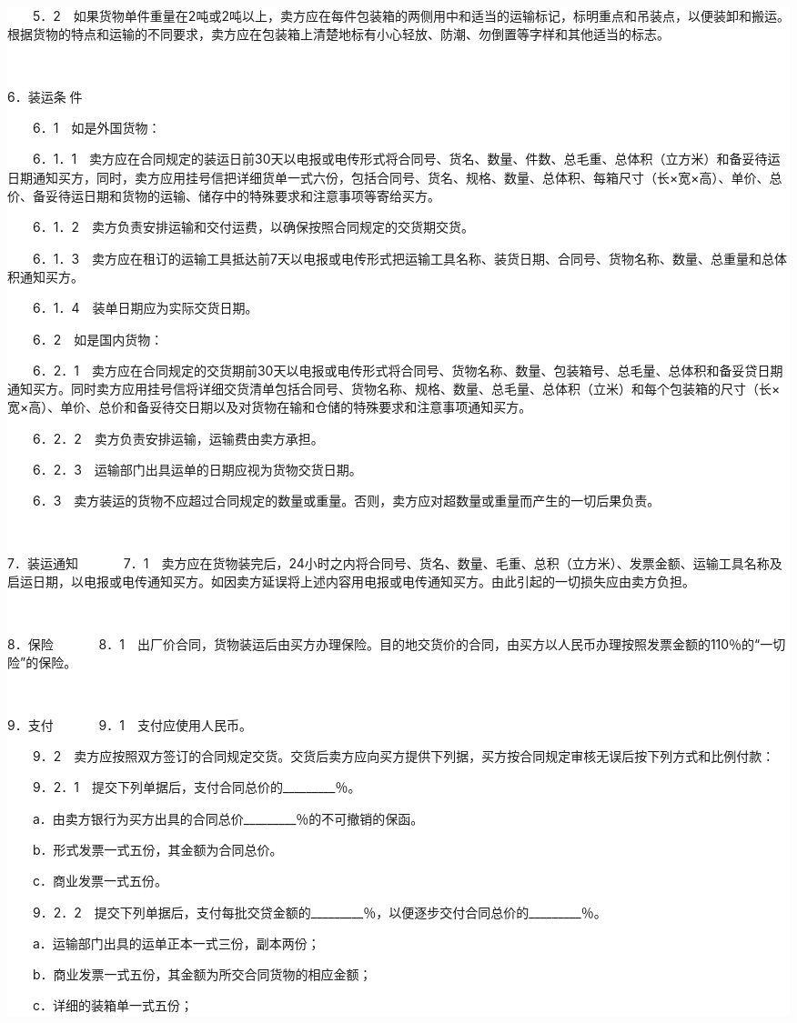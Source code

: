 　　5．2　如果货物单件重量在2吨或2吨以上，卖方应在每件包装箱的两侧用中和适当的运输标记，标明重点和吊装点，以便装卸和搬运。根据货物的特点和运输的不同要求，卖方应在包装箱上清楚地标有小心轻放、防潮、勿倒置等字样和其他适当的标志。

　　

6．装运条
件

　　6．1　如是外国货物：

　　6．1．1　卖方应在合同规定的装运日前30天以电报或电传形式将合同号、货名、数量、件数、总毛重、总体积（立方米）和备妥待运日期通知买方，同时，卖方应用挂号信把详细货单一式六份，包括合同号、货名、规格、数量、总体积、每箱尺寸（长×宽×高）、单价、总价、备妥待运日期和货物的运输、储存中的特殊要求和注意事项等寄给买方。

　　6．1．2　卖方负责安排运输和交付运费，以确保按照合同规定的交货期交货。

　　6．1．3　卖方应在租订的运输工具抵达前7天以电报或电传形式把运输工具名称、装货日期、合同号、货物名称、数量、总重量和总体积通知买方。

　　6．1．4　装单日期应为实际交货日期。

　　6．2　如是国内货物：

　　6．2．1　卖方应在合同规定的交货期前30天以电报或电传形式将合同号、货物名称、数量、包装箱号、总毛量、总体积和备妥贷日期通知买方。同时卖方应用挂号信将详细交货清单包括合同号、货物名称、规格、数量、总毛量、总体积（立米）和每个包装箱的尺寸（长×宽×高）、单价、总价和备妥待交日期以及对货物在输和仓储的特殊要求和注意事项通知买方。

　　6．2．2　卖方负责安排运输，运输费由卖方承担。

　　6．2．3　运输部门出具运单的日期应视为货物交货日期。

　　6．3　卖方装运的货物不应超过合同规定的数量或重量。否则，卖方应对超数量或重量而产生的一切后果负责。

　　

7．装运通知
　　
　7．1　卖方应在货物装完后，24小时之内将合同号、货名、数量、毛重、总积（立方米）、发票金额、运输工具名称及启运日期，以电报或电传通知买方。如因卖方延误将上述内容用电报或电传通知买方。由此引起的一切损失应由卖方负担。

　　

8．保险
　　
　8．1　出厂价合同，货物装运后由买方办理保险。目的地交货价的合同，由买方以人民币办理按照发票金额的110％的“一切险”的保险。

　　

9．支付
　　
　9．1　支付应使用人民币。

　　9．2　卖方应按照双方签订的合同规定交货。交货后卖方应向买方提供下列据，买方按合同规定审核无误后按下列方式和比例付款：

　　9．2．1　提交下列单据后，支付合同总价的_________％。

　　a．由卖方银行为买方出具的合同总价_________％的不可撤销的保函。

　　b．形式发票一式五份，其金额为合同总价。

　　c．商业发票一式五份。

　　9．2．2　提交下列单据后，支付每批交贷金额的_________％，以便逐步交付合同总价的_________％。

　　a．运输部门出具的运单正本一式三份，副本两份；

　　b．商业发票一式五份，其金额为所交合同货物的相应金额；

　　c．详细的装箱单一式五份；
